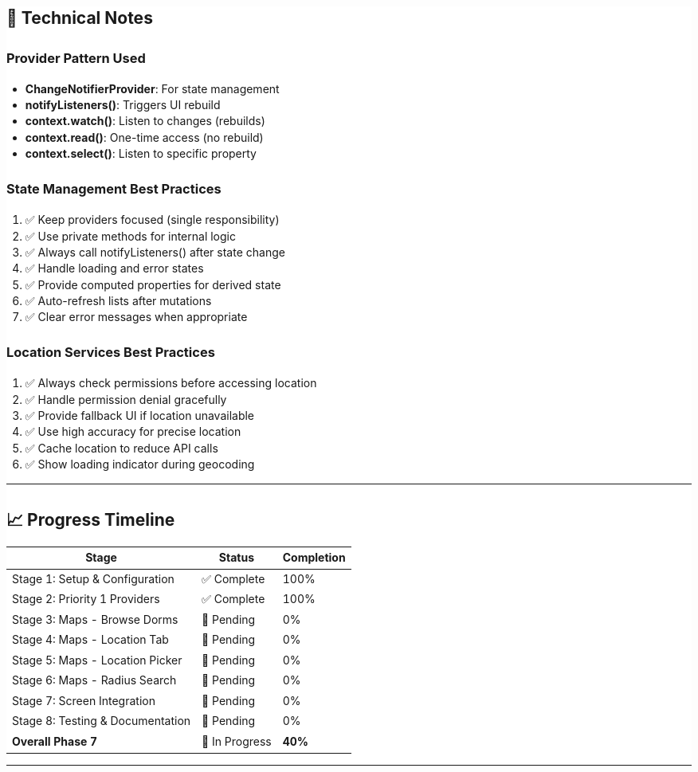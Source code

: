 
## 🔧 Technical Notes

### Provider Pattern Used
- **ChangeNotifierProvider**: For state management
- **notifyListeners()**: Triggers UI rebuild
- **context.watch()**: Listen to changes (rebuilds)
- **context.read()**: One-time access (no rebuild)
- **context.select()**: Listen to specific property

### State Management Best Practices
1. ✅ Keep providers focused (single responsibility)
2. ✅ Use private methods for internal logic
3. ✅ Always call notifyListeners() after state change
4. ✅ Handle loading and error states
5. ✅ Provide computed properties for derived state
6. ✅ Auto-refresh lists after mutations
7. ✅ Clear error messages when appropriate

### Location Services Best Practices
1. ✅ Always check permissions before accessing location
2. ✅ Handle permission denial gracefully
3. ✅ Provide fallback UI if location unavailable
4. ✅ Use high accuracy for precise location
5. ✅ Cache location to reduce API calls
6. ✅ Show loading indicator during geocoding

---

## 📈 Progress Timeline

| Stage | Status | Completion |
|-------|--------|------------|
| Stage 1: Setup & Configuration | ✅ Complete | 100% |
| Stage 2: Priority 1 Providers | ✅ Complete | 100% |
| Stage 3: Maps - Browse Dorms | 🔄 Pending | 0% |
| Stage 4: Maps - Location Tab | 🔄 Pending | 0% |
| Stage 5: Maps - Location Picker | 🔄 Pending | 0% |
| Stage 6: Maps - Radius Search | 🔄 Pending | 0% |
| Stage 7: Screen Integration | 🔄 Pending | 0% |
| Stage 8: Testing & Documentation | 🔄 Pending | 0% |
| **Overall Phase 7** | 🔄 In Progress | **40%** |

---
